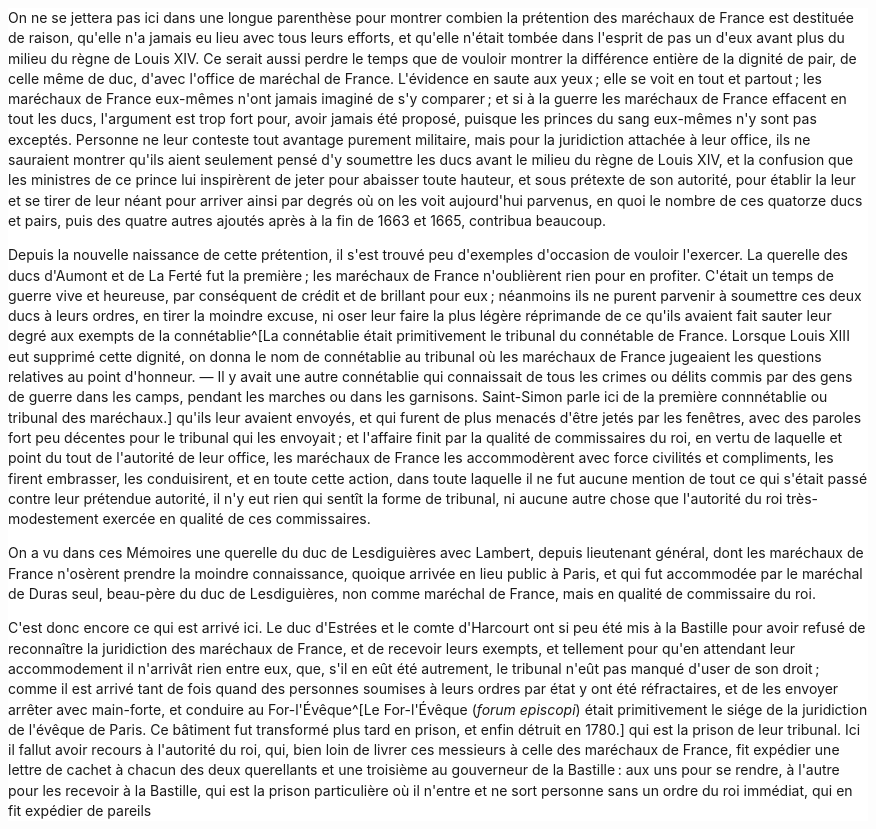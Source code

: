 On ne se jettera pas ici dans une longue parenthèse pour montrer combien la
prétention des maréchaux de France est destituée de raison, qu'elle n'a jamais
eu lieu avec tous leurs efforts, et qu'elle n'était tombée dans l'esprit de
pas un d'eux avant plus du milieu du règne de Louis XIV. Ce serait aussi
perdre le temps que de vouloir montrer la différence entière de la dignité de
pair, de celle même de duc, d'avec l'office de maréchal de France. L'évidence
en saute aux yeux ; elle se voit en tout et partout ; les maréchaux de France
eux-mêmes n'ont jamais imaginé de s'y comparer ; et si à la guerre les
maréchaux de France effacent en tout les ducs, l'argument est trop fort pour,
avoir jamais été proposé, puisque les princes du sang eux-mêmes n'y sont pas
exceptés. Personne ne leur conteste tout avantage purement militaire, mais
pour la juridiction attachée à leur office, ils ne sauraient montrer qu'ils
aient seulement pensé d'y soumettre les ducs avant le milieu du règne de Louis
XIV, et la confusion que les ministres de ce prince lui inspirèrent de jeter
pour abaisser toute hauteur, et sous prétexte de son autorité, pour établir la
leur et se tirer de leur néant pour arriver ainsi par degrés où on les voit
aujourd'hui parvenus, en quoi le nombre de ces quatorze ducs et pairs, puis
des quatre autres ajoutés après à la fin de 1663 et 1665, contribua beaucoup.

Depuis la nouvelle naissance de cette prétention, il s'est trouvé peu
d'exemples d'occasion de vouloir l'exercer. La querelle des ducs d'Aumont et
de La Ferté fut la première ; les maréchaux de France n'oublièrent rien pour en
profiter. C'était un temps de guerre vive et heureuse, par conséquent de
crédit et de brillant pour eux ; néanmoins ils ne purent parvenir à soumettre
ces deux ducs à leurs ordres, en tirer la moindre excuse, ni oser leur faire
la plus légère réprimande de ce qu'ils avaient fait sauter leur degré aux
exempts de la connétablie^[La connétablie était primitivement le tribunal du
connétable de France. Lorsque Louis XIII eut supprimé cette dignité, on donna
le nom de connétablie au tribunal où les maréchaux de France jugeaient les
questions relatives au point d'honneur. — Il y avait une autre connétablie qui
connaissait de tous les crimes ou délits commis par des gens de guerre dans
les camps, pendant les marches ou dans les garnisons. Saint-Simon parle ici de
la première connnétablie ou tribunal des maréchaux.] qu'ils leur avaient
envoyés, et qui furent de plus menacés d'être jetés par les fenêtres, avec des
paroles fort peu décentes pour le tribunal qui les envoyait ; et l'affaire
finit par la qualité de commissaires du roi, en vertu de laquelle et point du
tout de l'autorité de leur office, les maréchaux de France les accommodèrent
avec force civilités et compliments, les firent embrasser, les conduisirent,
et en toute cette action, dans toute laquelle il ne fut aucune mention de tout
ce qui s'était passé contre leur prétendue autorité, il n'y eut rien qui
sentît la forme de tribunal, ni aucune autre chose que l'autorité du roi
très-modestement exercée en qualité de ces commissaires.

On a vu dans ces Mémoires une querelle du duc de Lesdiguières avec Lambert,
depuis lieutenant général, dont les maréchaux de France n'osèrent prendre la
moindre connaissance, quoique arrivée en lieu public à Paris, et qui fut
accommodée par le maréchal de Duras seul, beau-père du duc de Lesdiguières,
non comme maréchal de France, mais en qualité de commissaire du roi.

C'est donc encore ce qui est arrivé ici. Le duc d'Estrées et le comte
d'Harcourt ont si peu été mis à la Bastille pour avoir refusé de reconnaître
la juridiction des maréchaux de France, et de recevoir leurs exempts, et
tellement pour qu'en attendant leur accommodement il n'arrivât rien entre eux,
que, s'il en eût été autrement, le tribunal n'eût pas manqué d'user de son
droit ; comme il est arrivé tant de fois quand des personnes soumises à leurs
ordres par état y ont été réfractaires, et de les envoyer arrêter avec
main-forte, et conduire au For-l'Évêque^[Le For-l'Évêque (*forum episcopi*)
était primitivement le siége de la juridiction de l'évêque de Paris. Ce
bâtiment fut transformé plus tard en prison, et enfin détruit en 1780.] qui
est la prison de leur tribunal. Ici il fallut avoir recours à l'autorité du
roi, qui, bien loin de livrer ces messieurs à celle des maréchaux de France,
fit expédier une lettre de cachet à chacun des deux querellants et une
troisième au gouverneur de la Bastille : aux uns pour se rendre, à l'autre pour
les recevoir à la Bastille, qui est la prison particulière où il n'entre et ne
sort personne sans un ordre du roi immédiat, qui en fit expédier de pareils